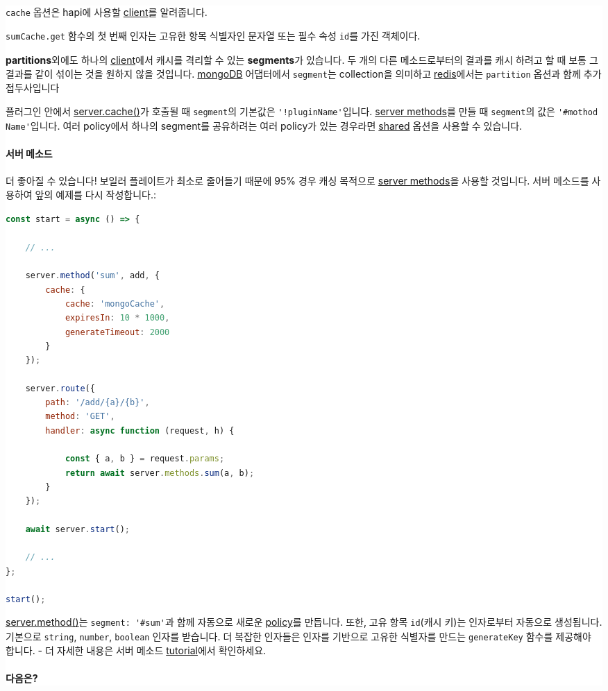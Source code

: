 `cache` 옵션은 hapi에 사용할 [client](https://github.com/hapijs/catbox#client)를 알려줍니다.

`sumCache.get` 함수의 첫 번째 인자는 고유한 항목 식별자인 문자열 또는 필수 속성 `id`를 가진 객체이다.

**partitions**외에도 하나의 [client](https://github.com/hapijs/catbox#client)에서 캐시를 격리할 수 있는 **segments**가 있습니다. 두 개의 다른 메소드로부터의 결과를 캐시 하려고 할 때 보통 그 결과를 같이 섞이는 것을 원하지 않을 것입니다.  [mongoDB](http://www.mongodb.org/) 어댑터에서 `segment`는 collection을 의미하고 [redis](http://redis.io/)에서는 `partition` 옵션과 함께 추가 접두사입니다

플러그인 안에서 [server.cache()](/api#servercacheoptions)가 호출될 때 `segment`의 기본값은 `'!pluginName'`입니다. [server methods](http://hapijs.com/tutorials/server-methods)를 만들 때 `segment`의 값은 `'#mothodName'`입니다. 여러 policy에서 하나의 segment를 공유하려는 여러 policy가 있는 경우라면 [shared](http://hapijs.com/api#servercacheoptions) 옵션을 사용할 수 있습니다.

#### 서버 메소드

더 좋아질 수 있습니다! 보일러 플레이트가 최소로 줄어들기 때문에 95% 경우 캐싱 목적으로 [server methods](/tutorials/server-methods)을 사용할 것입니다. 서버 메소드를 사용하여 앞의 예제를 다시 작성합니다.: 

```javascript
const start = async () => {

    // ...

    server.method('sum', add, {
        cache: {
            cache: 'mongoCache',
            expiresIn: 10 * 1000,
            generateTimeout: 2000
        }
    });

    server.route({
        path: '/add/{a}/{b}',
        method: 'GET',
        handler: async function (request, h) {

            const { a, b } = request.params;
            return await server.methods.sum(a, b);
        }
    });

    await server.start();

    // ...
};

start();
```
[server.method()](/api#servermethodname-method-options)는 `segment: '#sum'`과 함께 자동으로 새로운 [policy](https://github.com/hapijs/catbox#policy)를 만듭니다. 또한, 고유 항목 `id`(캐시 키)는 인자로부터 자동으로 생성됩니다. 기본으로 `string`, `number`, `boolean` 인자를 받습니다. 더 복잡한 인자들은 인자를 기반으로 고유한 식별자를 만드는 `generateKey` 함수를 제공해야 합니다. - 더 자세한 내용은 서버 메소드 [tutorial](/tutorials/server-methods)에서 확인하세요.

#### 다음은?
